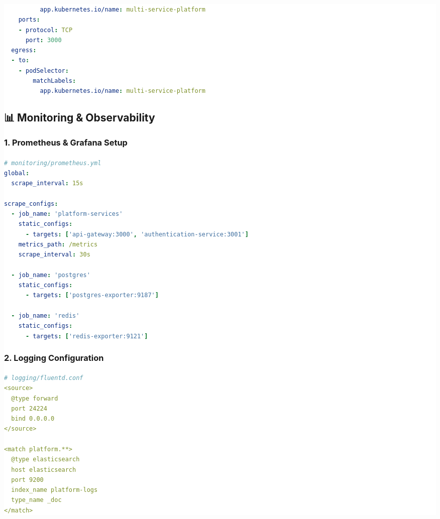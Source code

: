 ```yaml
          app.kubernetes.io/name: multi-service-platform
    ports:
    - protocol: TCP
      port: 3000
  egress:
  - to:
    - podSelector:
        matchLabels:
          app.kubernetes.io/name: multi-service-platform
```

## 📊 Monitoring & Observability

### 1. Prometheus & Grafana Setup

```yaml
# monitoring/prometheus.yml
global:
  scrape_interval: 15s

scrape_configs:
  - job_name: 'platform-services'
    static_configs:
      - targets: ['api-gateway:3000', 'authentication-service:3001']
    metrics_path: /metrics
    scrape_interval: 30s

  - job_name: 'postgres'
    static_configs:
      - targets: ['postgres-exporter:9187']

  - job_name: 'redis'
    static_configs:
      - targets: ['redis-exporter:9121']
```

### 2. Logging Configuration

```yaml
# logging/fluentd.conf
<source>
  @type forward
  port 24224
  bind 0.0.0.0
</source>

<match platform.**>
  @type elasticsearch
  host elasticsearch
  port 9200
  index_name platform-logs
  type_name _doc
</match>
```
